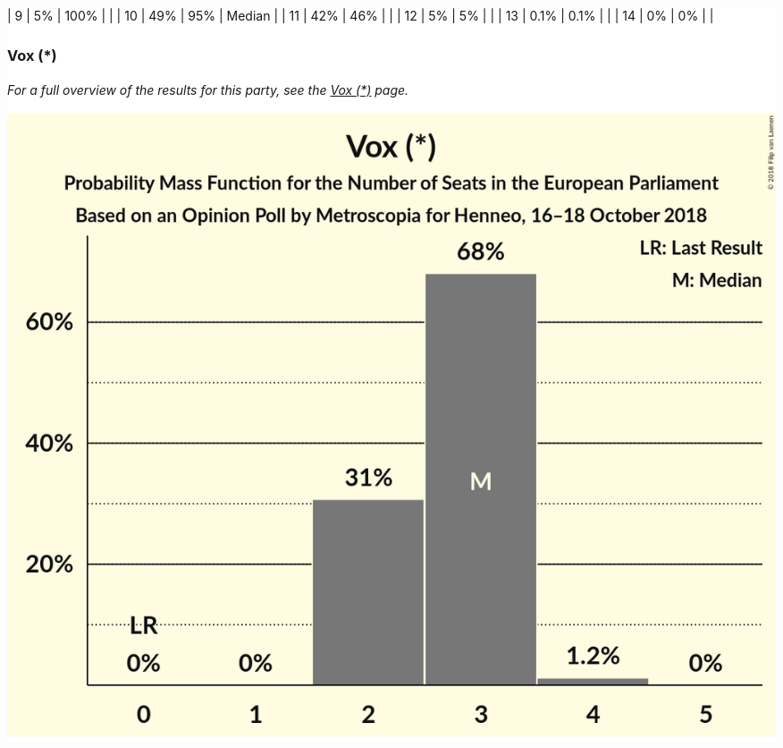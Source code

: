 | 9 | 5% | 100% |  |
| 10 | 49% | 95% | Median |
| 11 | 42% | 46% |  |
| 12 | 5% | 5% |  |
| 13 | 0.1% | 0.1% |  |
| 14 | 0% | 0% |  |

### Vox (*)

*For a full overview of the results for this party, see the [Vox (*)](party-vox.html) page.*

![Graph with seats probability mass function not yet produced](2018-10-18-Metroscopia-seats-pmf-vox.png "Seats Probability Mass Function")
